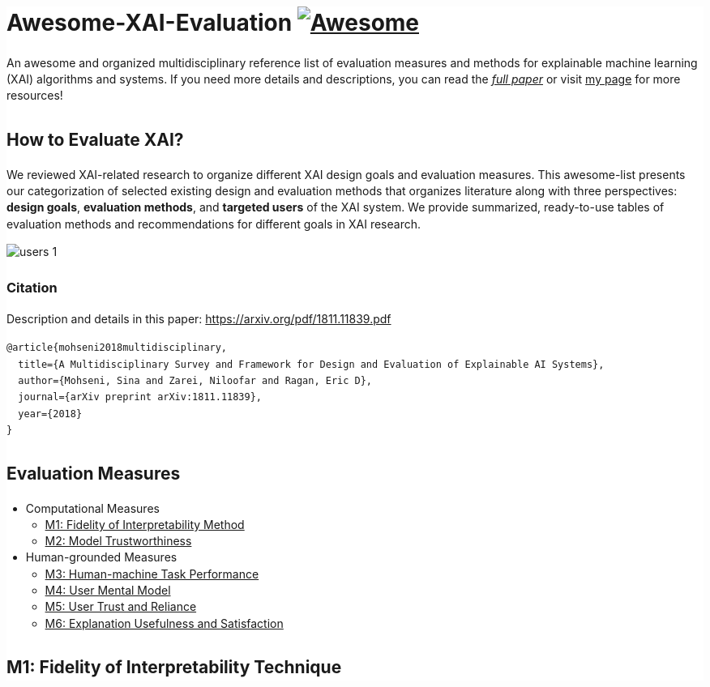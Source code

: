 # Awesome-XAI-Evaluation [![Awesome](https://cdn.rawgit.com/sindresorhus/awesome/d7305f38d29fed78fa85652e3a63e154dd8e8829/media/badge.svg)](https://github.com/sindresorhus/awesome)

An awesome and organized multidisciplinary reference list of evaluation measures and methods for explainable machine learning (XAI) algorithms and systems. If you need more details and descriptions, you can read the [*full paper*](https://arxiv.org/pdf/1811.11839.pdf) or visit [my page](http://people.tamu.edu/~sina.mohseni/webpage/research.html) for more resources!


## How to Evaluate XAI?

We reviewed XAI-related research to organize different XAI design goals and evaluation measures. This awesome-list presents our categorization of selected existing design and evaluation methods that organizes literature along with three perspectives: **design goals**, **evaluation methods**, and **targeted users** of the XAI system. We provide summarized, ready-to-use tables of evaluation methods and recommendations for different goals in XAI research. 

![users 1](figures/target-users.png)


  
### Citation

Description and details in this paper: https://arxiv.org/pdf/1811.11839.pdf

```
@article{mohseni2018multidisciplinary,
  title={A Multidisciplinary Survey and Framework for Design and Evaluation of Explainable AI Systems},
  author={Mohseni, Sina and Zarei, Niloofar and Ragan, Eric D},
  journal={arXiv preprint arXiv:1811.11839},
  year={2018}
}
```


## Evaluation Measures

* Computational Measures
  * [M1: Fidelity of Interpretability Method](#m1:-fidelity-of-interpretability-technique)
  * [M2: Model Trustworthiness](#m2:-model-trustworthiness)
* Human-grounded Measures
  * [M3: Human-machine Task Performance](#m3:-human-machine-task-performance)
  * [M4: User Mental Model](#m4:-user-mental-model)
  * [M5: User Trust and Reliance](#m5:-user-trust-and-reliance)
  * [M6: Explanation Usefulness and Satisfaction](#m6:-explanation-usefulness-and-satisfaction)
  

## M1: Fidelity of Interpretability Technique
